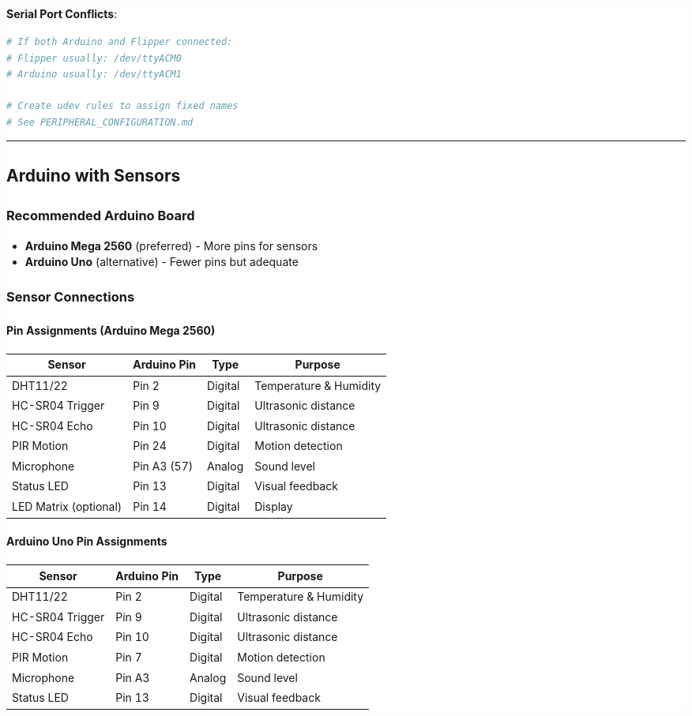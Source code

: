 **Serial Port Conflicts**:
```bash
# If both Arduino and Flipper connected:
# Flipper usually: /dev/ttyACM0
# Arduino usually: /dev/ttyACM1

# Create udev rules to assign fixed names
# See PERIPHERAL_CONFIGURATION.md
```

---

## Arduino with Sensors

### Recommended Arduino Board

- **Arduino Mega 2560** (preferred) - More pins for sensors
- **Arduino Uno** (alternative) - Fewer pins but adequate

### Sensor Connections

#### Pin Assignments (Arduino Mega 2560)

| Sensor | Arduino Pin | Type | Purpose |
|--------|-------------|------|---------|
| DHT11/22 | Pin 2 | Digital | Temperature & Humidity |
| HC-SR04 Trigger | Pin 9 | Digital | Ultrasonic distance |
| HC-SR04 Echo | Pin 10 | Digital | Ultrasonic distance |
| PIR Motion | Pin 24 | Digital | Motion detection |
| Microphone | Pin A3 (57) | Analog | Sound level |
| Status LED | Pin 13 | Digital | Visual feedback |
| LED Matrix (optional) | Pin 14 | Digital | Display |

#### Arduino Uno Pin Assignments

| Sensor | Arduino Pin | Type | Purpose |
|--------|-------------|------|---------|
| DHT11/22 | Pin 2 | Digital | Temperature & Humidity |
| HC-SR04 Trigger | Pin 9 | Digital | Ultrasonic distance |
| HC-SR04 Echo | Pin 10 | Digital | Ultrasonic distance |
| PIR Motion | Pin 7 | Digital | Motion detection |
| Microphone | Pin A3 | Analog | Sound level |
| Status LED | Pin 13 | Digital | Visual feedback |
